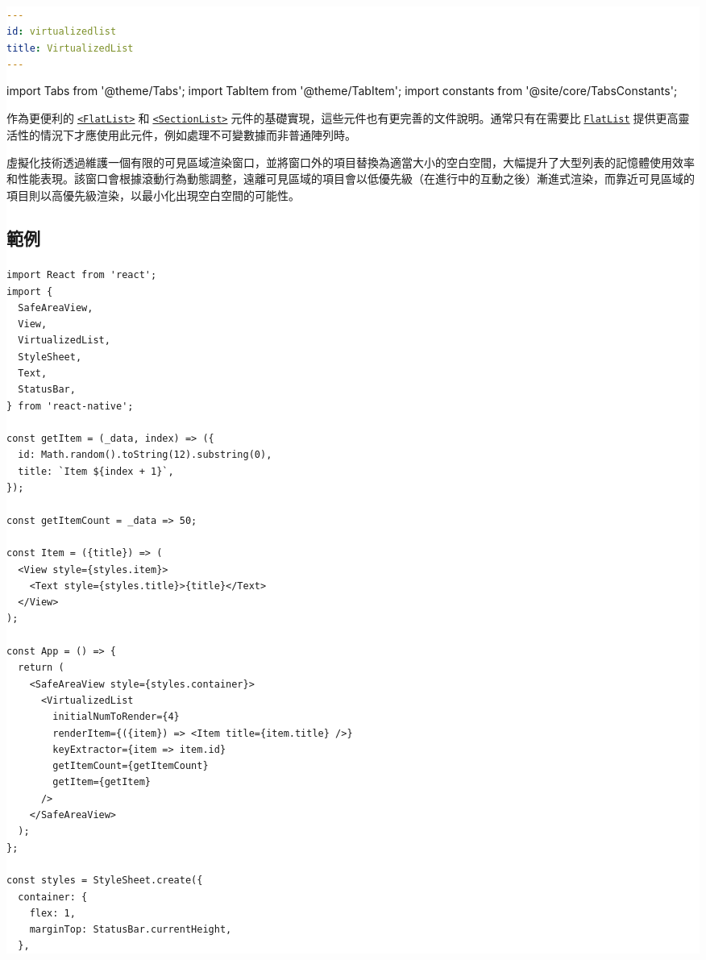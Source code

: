```yaml
---
id: virtualizedlist
title: VirtualizedList
---
```


import Tabs from '@theme/Tabs'; import TabItem from '@theme/TabItem'; import constants from '@site/core/TabsConstants';

作為更便利的 [`<FlatList>`](flatlist.md) 和 [`<SectionList>`](sectionlist.md) 元件的基礎實現，這些元件也有更完善的文件說明。通常只有在需要比 [`FlatList`](flatlist.md) 提供更高靈活性的情況下才應使用此元件，例如處理不可變數據而非普通陣列時。

虛擬化技術透過維護一個有限的可見區域渲染窗口，並將窗口外的項目替換為適當大小的空白空間，大幅提升了大型列表的記憶體使用效率和性能表現。該窗口會根據滾動行為動態調整，遠離可見區域的項目會以低優先級（在進行中的互動之後）漸進式渲染，而靠近可見區域的項目則以高優先級渲染，以最小化出現空白空間的可能性。

## 範例

<Tabs groupId="language" queryString defaultValue={constants.defaultSnackLanguage} values={constants.snackLanguages}>
<TabItem value="javascript">

```SnackPlayer name=VirtualizedListExample&ext=js
import React from 'react';
import {
  SafeAreaView,
  View,
  VirtualizedList,
  StyleSheet,
  Text,
  StatusBar,
} from 'react-native';

const getItem = (_data, index) => ({
  id: Math.random().toString(12).substring(0),
  title: `Item ${index + 1}`,
});

const getItemCount = _data => 50;

const Item = ({title}) => (
  <View style={styles.item}>
    <Text style={styles.title}>{title}</Text>
  </View>
);

const App = () => {
  return (
    <SafeAreaView style={styles.container}>
      <VirtualizedList
        initialNumToRender={4}
        renderItem={({item}) => <Item title={item.title} />}
        keyExtractor={item => item.id}
        getItemCount={getItemCount}
        getItem={getItem}
      />
    </SafeAreaView>
  );
};

const styles = StyleSheet.create({
  container: {
    flex: 1,
    marginTop: StatusBar.currentHeight,
  },
```